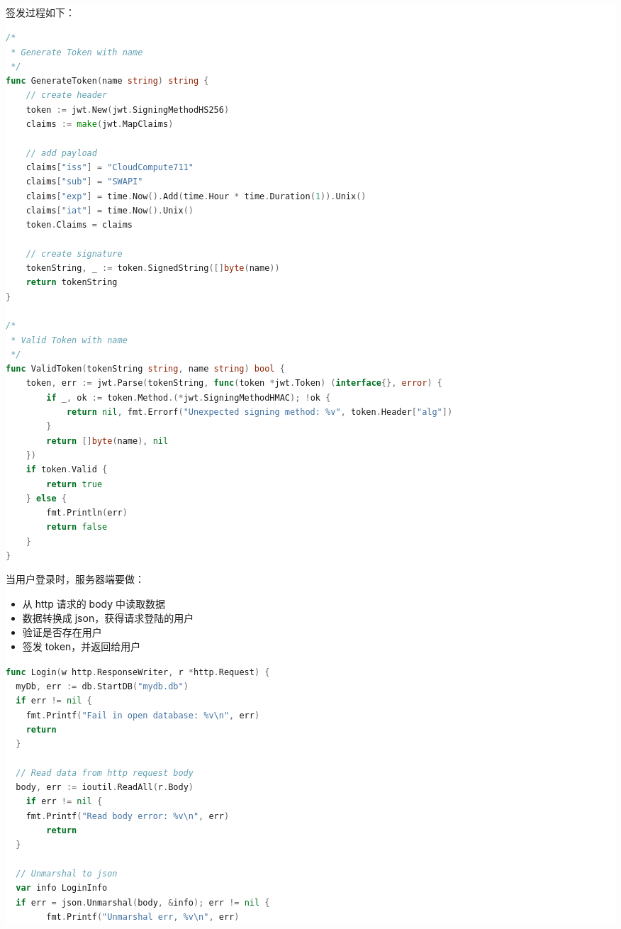 签发过程如下：
```go
/*
 * Generate Token with name
 */
func GenerateToken(name string) string {
    // create header
    token := jwt.New(jwt.SigningMethodHS256)
    claims := make(jwt.MapClaims)

    // add payload
    claims["iss"] = "CloudCompute711"
    claims["sub"] = "SWAPI"
    claims["exp"] = time.Now().Add(time.Hour * time.Duration(1)).Unix()
    claims["iat"] = time.Now().Unix()
    token.Claims = claims

    // create signature
    tokenString, _ := token.SignedString([]byte(name))
    return tokenString
}

/*
 * Valid Token with name
 */
func ValidToken(tokenString string, name string) bool {
    token, err := jwt.Parse(tokenString, func(token *jwt.Token) (interface{}, error) {
        if _, ok := token.Method.(*jwt.SigningMethodHMAC); !ok {
            return nil, fmt.Errorf("Unexpected signing method: %v", token.Header["alg"])
        }
        return []byte(name), nil
    })
    if token.Valid {
        return true
    } else {
        fmt.Println(err)
        return false
    }
}
```
当用户登录时，服务器端要做：
- 从 http 请求的 body 中读取数据
- 数据转换成 json，获得请求登陆的用户
- 验证是否存在用户
- 签发 token，并返回给用户

```go
func Login(w http.ResponseWriter, r *http.Request) {
  myDb, err := db.StartDB("mydb.db")
  if err != nil {
    fmt.Printf("Fail in open database: %v\n", err)
    return
  }

  // Read data from http request body
  body, err := ioutil.ReadAll(r.Body)
    if err != nil {
    fmt.Printf("Read body error: %v\n", err)
        return
  }

  // Unmarshal to json
  var info LoginInfo
  if err = json.Unmarshal(body, &info); err != nil {
        fmt.Printf("Unmarshal err, %v\n", err)
```